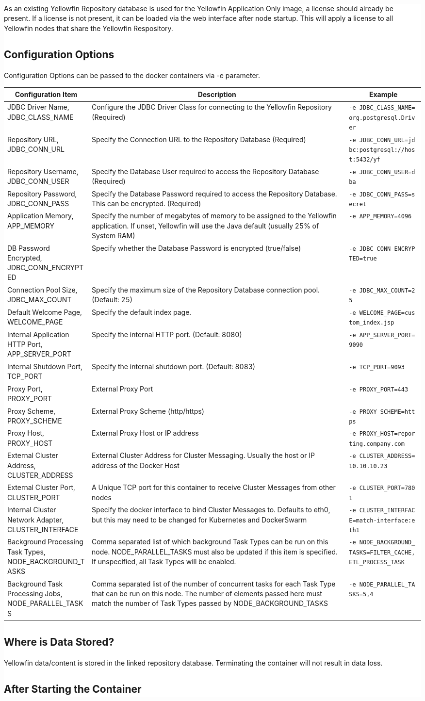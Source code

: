 As an existing Yellowfin Repository database is used for the Yellowfin Application Only image, a license should already be present. If a license is not present, it can be loaded via the web interface after node startup. This will apply a license to all Yellowfin nodes that share the Yellowfin Respository.


Configuration Options
----------------------

Configuration Options can be passed to the docker containers via -e parameter.

| Configuration Item | Description | Example |
| ---------------------- | -------------- | ------- |
| JDBC Driver Name, JDBC_CLASS_NAME| Configure the JDBC Driver Class for connecting to the Yellowfin Repository (Required)|  ```-e JDBC_CLASS_NAME=org.postgresql.Driver ``` |
| Repository URL, JDBC_CONN_URL| Specify the Connection URL to the Repository Database (Required) | ```-e JDBC_CONN_URL=jdbc:postgresql://host:5432/yf``` |
| Repository Username, JDBC_CONN_USER| Specify the Database User required to access the Repository Database (Required) | ```-e JDBC_CONN_USER=dba``` |
| Repository Password, JDBC_CONN_PASS | Specify the Database Password required to access the Repository Database. This can be encrypted. (Required) |  ```-e JDBC_CONN_PASS=secret``` |
| Application Memory, APP_MEMORY | Specify the number of megabytes of memory to be assigned to the Yellowfin application. If unset, Yellowfin will use the Java default (usually 25% of System RAM)  |  ```-e APP_MEMORY=4096 ``` |
| DB Password Encrypted, JDBC_CONN_ENCRYPTED | Specify whether the Database Password is encrypted (true/false) | ```-e JDBC_CONN_ENCRYPTED=true ```|
| Connection Pool Size, JDBC_MAX_COUNT | Specify the maximum size of the Repository Database connection pool. (Default: 25) | ```-e JDBC_MAX_COUNT=25``` |
| Default Welcome Page, WELCOME_PAGE | Specify the default index page.  | ```-e WELCOME_PAGE=custom_index.jsp``` |
| Internal Application HTTP Port, APP_SERVER_PORT | Specify the internal HTTP port. (Default: 8080)| ```-e APP_SERVER_PORT=9090``` |
| Internal Shutdown Port, TCP_PORT | Specify the internal shutdown port. (Default: 8083)| ```-e TCP_PORT=9093``` |
| Proxy Port, PROXY_PORT | External Proxy Port | ```-e PROXY_PORT=443``` |
| Proxy Scheme, PROXY_SCHEME | External Proxy Scheme (http/https) | ```-e PROXY_SCHEME=https``` |
| Proxy Host, PROXY_HOST | External Proxy Host or IP address | ```-e PROXY_HOST=reporting.company.com``` |
| External Cluster Address, CLUSTER_ADDRESS | External Cluster Address for Cluster Messaging. Usually the host or IP address of the Docker Host | ```-e CLUSTER_ADDRESS=10.10.10.23``` |
| External Cluster Port, CLUSTER_PORT | A Unique TCP port for this container to receive Cluster Messages from other nodes | ```-e CLUSTER_PORT=7801``` |
| Internal Cluster Network Adapter, CLUSTER_INTERFACE | Specify the docker interface to bind Cluster Messages to. Defaults to eth0, but this may need to be changed for Kubernetes and DockerSwarm | ```-e CLUSTER_INTERFACE=match-interface:eth1``` |
| Background Processing Task Types, NODE_BACKGROUND_TASKS | Comma separated list of which background Task Types can be run on this node. NODE_PARALLEL_TASKS must also be updated if this item is specified. If unspecified, all Task Types will be enabled. | ```-e NODE_BACKGROUND_TASKS=FILTER_CACHE,ETL_PROCESS_TASK``` |
| Background Task Processing Jobs, NODE_PARALLEL_TASKS | Comma separated list of the number of concurrent tasks for each Task Type that can be run on this node. The number of elements passed here must match the number of Task Types passed by NODE_BACKGROUND_TASKS | ```-e NODE_PARALLEL_TASKS=5,4``` |

Where is Data Stored?
----------------------

Yellowfin data/content is stored in the linked repository database. Terminating the container will not result in data loss.


After Starting the Container
-----------------------------
